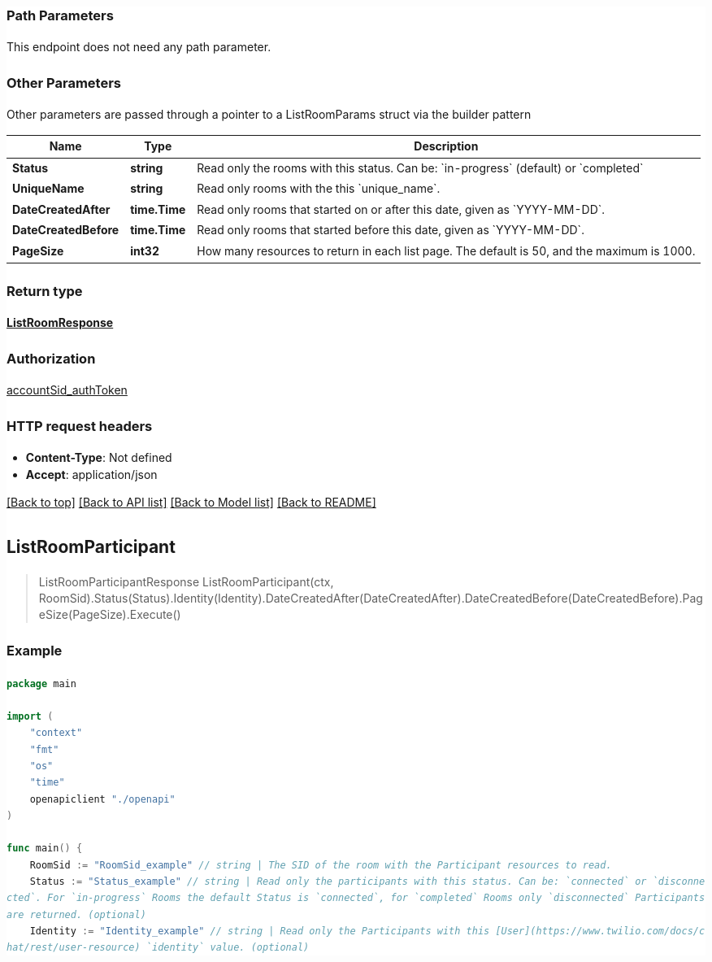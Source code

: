 ### Path Parameters

This endpoint does not need any path parameter.

### Other Parameters

Other parameters are passed through a pointer to a ListRoomParams struct via the builder pattern


Name | Type | Description
------------- | ------------- | -------------
 **Status** | **string** | Read only the rooms with this status. Can be: &#x60;in-progress&#x60; (default) or &#x60;completed&#x60;
 **UniqueName** | **string** | Read only rooms with the this &#x60;unique_name&#x60;.
 **DateCreatedAfter** | **time.Time** | Read only rooms that started on or after this date, given as &#x60;YYYY-MM-DD&#x60;.
 **DateCreatedBefore** | **time.Time** | Read only rooms that started before this date, given as &#x60;YYYY-MM-DD&#x60;.
 **PageSize** | **int32** | How many resources to return in each list page. The default is 50, and the maximum is 1000.

### Return type

[**ListRoomResponse**](ListRoomResponse.md)

### Authorization

[accountSid_authToken](../README.md#accountSid_authToken)

### HTTP request headers

- **Content-Type**: Not defined
- **Accept**: application/json

[[Back to top]](#) [[Back to API list]](../README.md#documentation-for-api-endpoints)
[[Back to Model list]](../README.md#documentation-for-models)
[[Back to README]](../README.md)


## ListRoomParticipant

> ListRoomParticipantResponse ListRoomParticipant(ctx, RoomSid).Status(Status).Identity(Identity).DateCreatedAfter(DateCreatedAfter).DateCreatedBefore(DateCreatedBefore).PageSize(PageSize).Execute()



### Example

```go
package main

import (
    "context"
    "fmt"
    "os"
    "time"
    openapiclient "./openapi"
)

func main() {
    RoomSid := "RoomSid_example" // string | The SID of the room with the Participant resources to read.
    Status := "Status_example" // string | Read only the participants with this status. Can be: `connected` or `disconnected`. For `in-progress` Rooms the default Status is `connected`, for `completed` Rooms only `disconnected` Participants are returned. (optional)
    Identity := "Identity_example" // string | Read only the Participants with this [User](https://www.twilio.com/docs/chat/rest/user-resource) `identity` value. (optional)
```